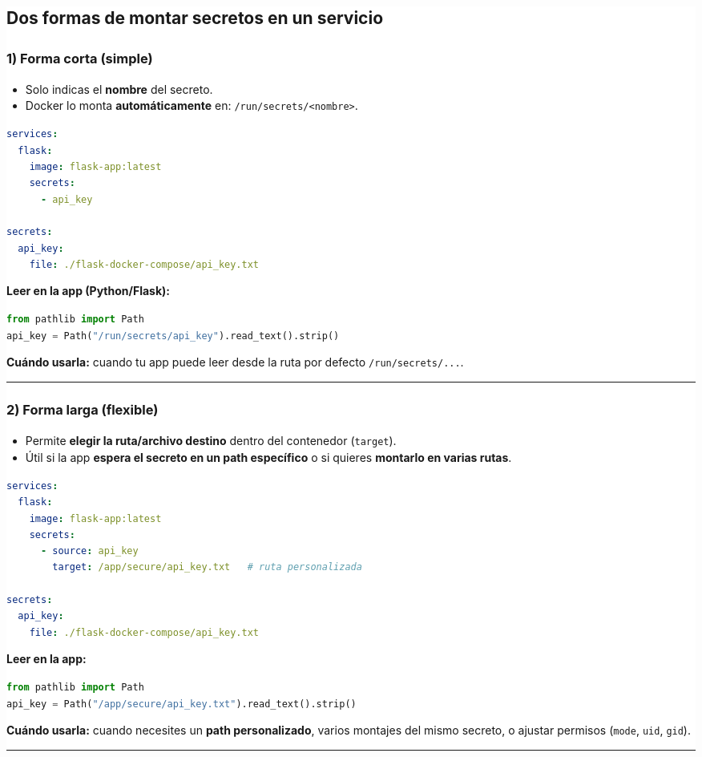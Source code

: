
## Dos formas de montar secretos en un servicio

### 1) **Forma corta (simple)**
- Solo indicas el **nombre** del secreto.
- Docker lo monta **automáticamente** en: `/run/secrets/<nombre>`.

```yaml
services:
  flask:
    image: flask-app:latest
    secrets:
      - api_key

secrets:
  api_key:
    file: ./flask-docker-compose/api_key.txt
```

**Leer en la app (Python/Flask):**
```python
from pathlib import Path
api_key = Path("/run/secrets/api_key").read_text().strip()
```

**Cuándo usarla:** cuando tu app puede leer desde la ruta por defecto `/run/secrets/...`.

---

### 2) **Forma larga (flexible)**
- Permite **elegir la ruta/archivo destino** dentro del contenedor (`target`).
- Útil si la app **espera el secreto en un path específico** o si quieres **montarlo en varias rutas**.

```yaml
services:
  flask:
    image: flask-app:latest
    secrets:
      - source: api_key
        target: /app/secure/api_key.txt   # ruta personalizada

secrets:
  api_key:
    file: ./flask-docker-compose/api_key.txt
```

**Leer en la app:**
```python
from pathlib import Path
api_key = Path("/app/secure/api_key.txt").read_text().strip()
```

**Cuándo usarla:** cuando necesites un **path personalizado**, varios montajes del mismo secreto, o ajustar permisos (`mode`, `uid`, `gid`).

---